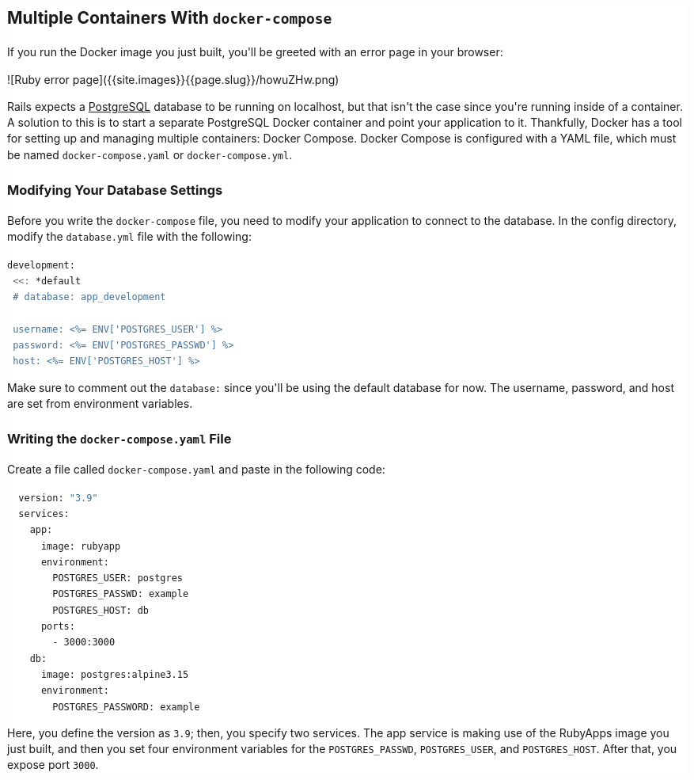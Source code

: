 ## Multiple Containers With `docker-compose`

If you run the Docker image you just built, you'll be greeted with an error page in your browser:

<div class="wide">
![Ruby error page]({{site.images}}{{page.slug}}/howuZHw.png)
</div>

Rails expects a [PostgreSQL](https://www.postgresql.org) database to be running on localhost, but that isn't the case since you're running inside of a container. A solution to this is to start a separate PostgreSQL Docker container and point your application to it. Thankfully, Docker has a tool for setting up and managing multiple containers: Docker Compose. Docker Compose is configured with a YAML file, which must be named `docker-compose.yaml` or `docker-compose.yml`.

### Modifying Your Database Settings

Before you write the `docker-compose` file, you need to modify your application to connect to the database. In the config directory, modify the `database.yml` file with the following:

~~~{.bash caption=">_"}
development:
 <<: *default
 # database: app_development

 username: <%= ENV['POSTGRES_USER'] %>
 password: <%= ENV['POSTGRES_PASSWD'] %>
 host: <%= ENV['POSTGRES_HOST'] %>
~~~

Make sure to comment out the `database:` since you'll be using the default database for now. The username, password, and host are set from environment variables.

### Writing the `docker-compose.yaml` File

Create a file called `docker-compose.yaml` and paste in the following code:

~~~{.bash caption=">_"}
  version: "3.9"
  services:
    app:
      image: rubyapp
      environment:
        POSTGRES_USER: postgres
        POSTGRES_PASSWD: example
        POSTGRES_HOST: db
      ports:
        - 3000:3000
    db:
      image: postgres:alpine3.15
      environment:
        POSTGRES_PASSWORD: example
~~~

Here, you define the version as `3.9`; then, you specify two services. The app service is making use of the RubyApps image you just built, and then you set four environment variables for the `POSTGRES_PASSWD`, `POSTGRES_USER`, and `POSTGRES_HOST`. After that, you expose port `3000`.

